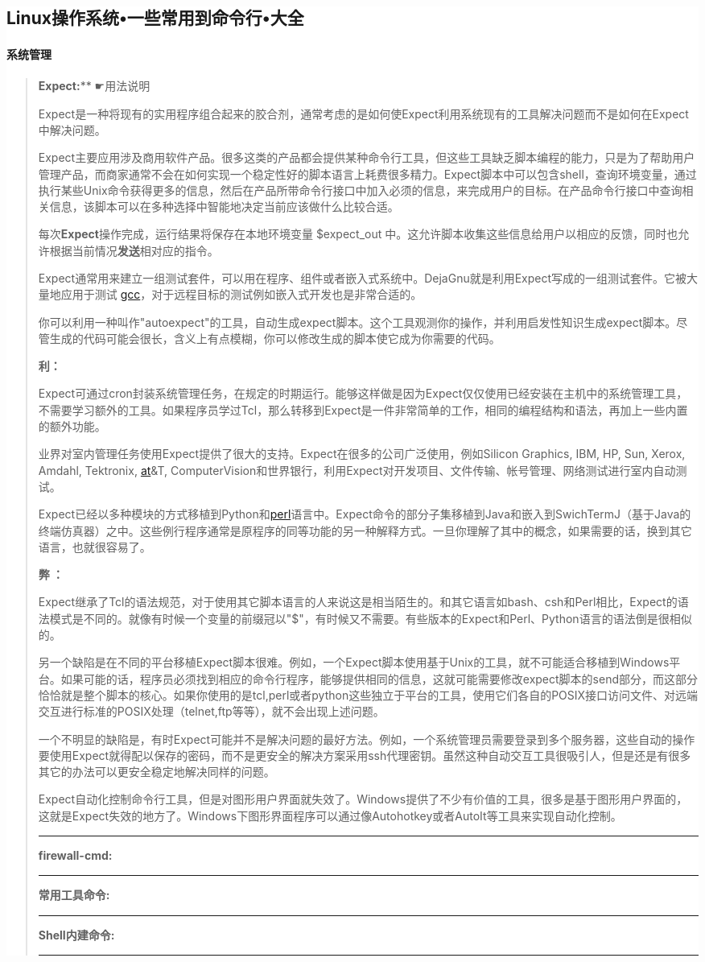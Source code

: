 ##                              Linux操作系统•一些常用到命令行•大全

#### **系统管理**

>**Expect:****   ☛用法说明
>
>Expect是一种将现有的实用程序组合起来的胶合剂，通常考虑的是如何使Expect利用系统现有的工具解决问题而不是如何在Expect中解决问题。
>
>Expect主要应用涉及商用软件产品。很多这类的产品都会提供某种命令行工具，但这些工具缺乏脚本编程的能力，只是为了帮助用户管理产品，而商家通常不会在如何实现一个稳定性好的脚本语言上耗费很多精力。Expect脚本中可以包含shell，查询环境变量，通过执行某些Unix命令获得更多的信息，然后在产品所带命令行接口中加入必须的信息，来完成用户的目标。在产品命令行接口中查询相关信息，该脚本可以在多种选择中智能地决定当前应该做什么比较合适。
>
>每次**Expect**操作完成，运行结果将保存在本地环境变量 $expect_out 中。这允许脚本收集这些信息给用户以相应的反馈，同时也允许根据当前情况**发送**相对应的指令。
>
>Expect通常用来建立一组测试套件，可以用在程序、组件或者嵌入式系统中。DejaGnu就是利用Expect写成的一组测试套件。它被大量地应用于测试 [gcc](http://man.linuxde.net/gcc)，对于远程目标的测试例如嵌入式开发也是非常合适的。
>
>你可以利用一种叫作"autoexpect"的工具，自动生成expect脚本。这个工具观测你的操作，并利用启发性知识生成expect脚本。尽管生成的代码可能会很长，含义上有点模糊，你可以修改生成的脚本使它成为你需要的代码。
>
>**利：**
>
>Expect可通过cron封装系统管理任务，在规定的时期运行。能够这样做是因为Expect仅仅使用已经安装在主机中的系统管理工具，不需要学习额外的工具。如果程序员学过Tcl，那么转移到Expect是一件非常简单的工作，相同的编程结构和语法，再加上一些内置的额外功能。
>
>业界对室内管理任务使用Expect提供了很大的支持。Expect在很多的公司广泛使用，例如Silicon Graphics, IBM, HP, Sun, Xerox, Amdahl, Tektronix, [at](http://man.linuxde.net/at)&T, ComputerVision和世界银行，利用Expect对开发项目、文件传输、帐号管理、网络测试进行室内自动测试。
>
>Expect已经以多种模块的方式移植到Python和[perl](http://man.linuxde.net/perl)语言中。Expect命令的部分子集移植到Java和嵌入到SwichTermJ（基于Java的终端仿真器）之中。这些例行程序通常是原程序的同等功能的另一种解释方式。一旦你理解了其中的概念，如果需要的话，换到其它语言，也就很容易了。
>
> **弊 ：**
>
>Expect继承了Tcl的语法规范，对于使用其它脚本语言的人来说这是相当陌生的。和其它语言如bash、csh和Perl相比，Expect的语法模式是不同的。就像有时候一个变量的前缀冠以"$"，有时候又不需要。有些版本的Expect和Perl、Python语言的语法倒是很相似的。
>
>另一个缺陷是在不同的平台移植Expect脚本很难。例如，一个Expect脚本使用基于Unix的工具，就不可能适合移植到Windows平台。如果可能的话，程序员必须找到相应的命令行程序，能够提供相同的信息，这就可能需要修改expect脚本的send部分，而这部分恰恰就是整个脚本的核心。如果你使用的是tcl,perl或者python这些独立于平台的工具，使用它们各自的POSIX接口访问文件、对远端交互进行标准的POSIX处理（telnet,ftp等等），就不会出现上述问题。
>
>一个不明显的缺陷是，有时Expect可能并不是解决问题的最好方法。例如，一个系统管理员需要登录到多个服务器，这些自动的操作要使用Expect就得配以保存的密码，而不是更安全的解决方案采用ssh代理密钥。虽然这种自动交互工具很吸引人，但是还是有很多其它的办法可以更安全稳定地解决同样的问题。
>
>Expect自动化控制命令行工具，但是对图形用户界面就失效了。Windows提供了不少有价值的工具，很多是基于图形用户界面的，这就是Expect失效的地方了。Windows下图形界面程序可以通过像Autohotkey或者AutoIt等工具来实现自动化控制。
>
>----------------------------------------------------------------------------------------------------------------------------------------------------
>
>**firewall-cmd:**
>
>----------------------------------------------------------------------------------------------------------------------------------------------------
>
>**常用工具命令:**
>
>----------------------------------------------------------------------------------------------------------------------------------------------------
>
>**ShelI内建命令:**
>
>----------------------------------------------------------------------------------------------------------------------------------------------------